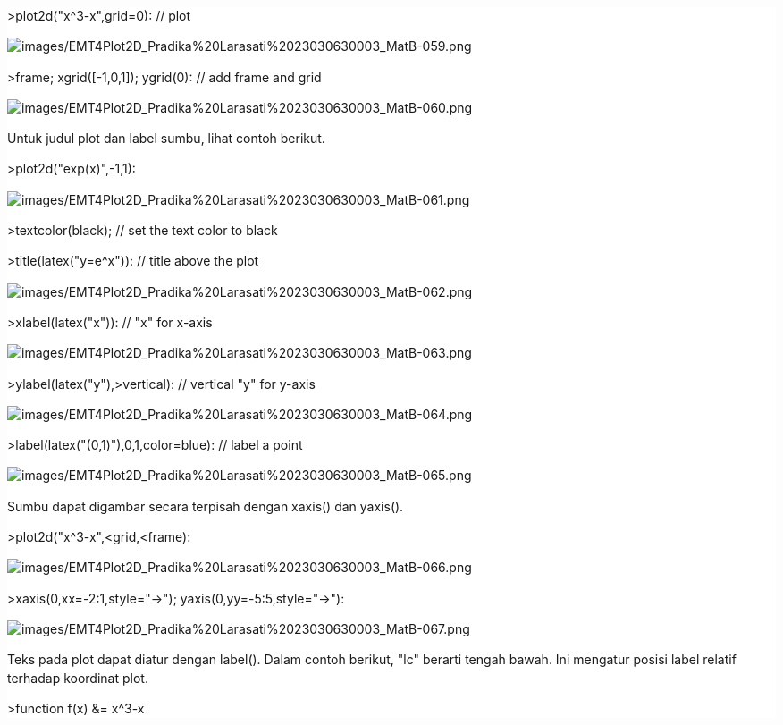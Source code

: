 \>plot2d("x^3-x",grid=0): // plot


![images/EMT4Plot2D_Pradika%20Larasati%2023030630003_MatB-059.png](images/EMT4Plot2D_Pradika%20Larasati%2023030630003_MatB-059.png)

\>frame; xgrid([-1,0,1]); ygrid(0): // add frame and grid


![images/EMT4Plot2D_Pradika%20Larasati%2023030630003_MatB-060.png](images/EMT4Plot2D_Pradika%20Larasati%2023030630003_MatB-060.png)

Untuk judul plot dan label sumbu, lihat contoh berikut.


\>plot2d("exp(x)",-1,1):


![images/EMT4Plot2D_Pradika%20Larasati%2023030630003_MatB-061.png](images/EMT4Plot2D_Pradika%20Larasati%2023030630003_MatB-061.png)

\>textcolor(black); // set the text color to black

\>title(latex("y=e^x")): // title above the plot


![images/EMT4Plot2D_Pradika%20Larasati%2023030630003_MatB-062.png](images/EMT4Plot2D_Pradika%20Larasati%2023030630003_MatB-062.png)

\>xlabel(latex("x")): // "x" for x-axis


![images/EMT4Plot2D_Pradika%20Larasati%2023030630003_MatB-063.png](images/EMT4Plot2D_Pradika%20Larasati%2023030630003_MatB-063.png)

\>ylabel(latex("y"),\>vertical): // vertical "y" for y-axis


![images/EMT4Plot2D_Pradika%20Larasati%2023030630003_MatB-064.png](images/EMT4Plot2D_Pradika%20Larasati%2023030630003_MatB-064.png)

\>label(latex("(0,1)"),0,1,color=blue): // label a point


![images/EMT4Plot2D_Pradika%20Larasati%2023030630003_MatB-065.png](images/EMT4Plot2D_Pradika%20Larasati%2023030630003_MatB-065.png)

Sumbu dapat digambar secara terpisah dengan xaxis() dan yaxis().


\>plot2d("x^3-x",<grid,<frame):


![images/EMT4Plot2D_Pradika%20Larasati%2023030630003_MatB-066.png](images/EMT4Plot2D_Pradika%20Larasati%2023030630003_MatB-066.png)

\>xaxis(0,xx=-2:1,style="-\>"); yaxis(0,yy=-5:5,style="-\>"):


![images/EMT4Plot2D_Pradika%20Larasati%2023030630003_MatB-067.png](images/EMT4Plot2D_Pradika%20Larasati%2023030630003_MatB-067.png)

Teks pada plot dapat diatur dengan label(). Dalam contoh berikut, "lc"
berarti tengah bawah. Ini mengatur posisi label relatif terhadap
koordinat plot.


\>function f(x) &= x^3-x


    